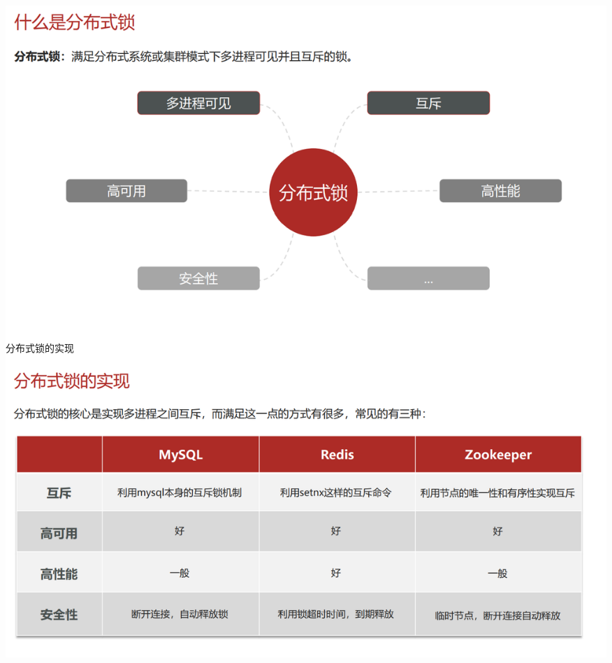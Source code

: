![image-20221030200931213](../assets/md-img/Redis.assets/image-20221030200931213.png)

分布式锁的实现

![image-20221030201024610](../assets/md-img/Redis.assets/image-20221030201024610.png)



